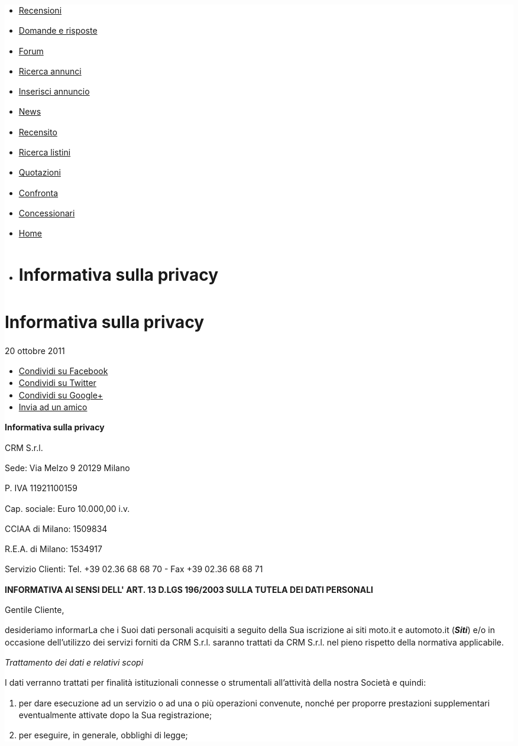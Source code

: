 -   [Recensioni](/social/recensioni "Recensioni")
-   [Domande e risposte](/social/domande-risposte "Domande e risposte")
-   [Forum](http://www.moto.it/forum/ "Forum")

-   [Ricerca annunci](/accessori/mercato "Ricerca annunci")
-   [Inserisci annuncio](/motoit/inserisci-annunci "Inserisci annuncio")
-   [News](/accessori "News")
-   [Recensito](/accessori/ricerca?subject=recensito "Recensito")

-   [Ricerca listini](/listino "Ricerca listini")
-   [Quotazioni](/quotazioni-usato "Quotazioni")
-   [Confronta](/listino/confronta "Confronta")
-   [Concessionari](/concessionari "Concessionari")

-   [<span itemprop="title">Home</span>](/ "Home page")
-   Informativa sulla privacy
    =========================

Informativa sulla privacy
=========================

20 ottobre 2011 <span itemprop="description"> </span>

-   [Condividi su Facebook](#)
-   [Condividi su Twitter](#)
-   [Condividi su Google+](#)
-   [Invia ad un amico](#)

**Informativa sulla privacy**

CRM S.r.l.

Sede: Via Melzo 9 20129 Milano

P. IVA 11921100159

Cap. sociale: Euro 10.000,00 i.v.

CCIAA di Milano: 1509834

R.E.A. di Milano: 1534917

Servizio Clienti: Tel. +39 02.36 68 68 70 - Fax +39 02.36 68 68 71

**INFORMATIVA AI SENSI DELL' ART. 13 D.LGS 196/2003 SULLA TUTELA DEI DATI PERSONALI**

Gentile Cliente,

desideriamo informarLa che i Suoi dati personali acquisiti a seguito della Sua iscrizione ai siti moto.it e automoto.it (***Siti***) e/o in occasione dell’utilizzo dei servizi forniti da CRM S.r.l. saranno trattati da CRM S.r.l. nel pieno rispetto della normativa applicabile.

*Trattamento dei dati e relativi scopi*

I dati verranno trattati per finalità istituzionali connesse o strumentali all’attività della nostra Società e quindi:

1. per dare esecuzione ad un servizio o ad una o più operazioni convenute, nonché per proporre prestazioni supplementari eventualmente attivate dopo la Sua registrazione;

2. per eseguire, in generale, obblighi di legge;
